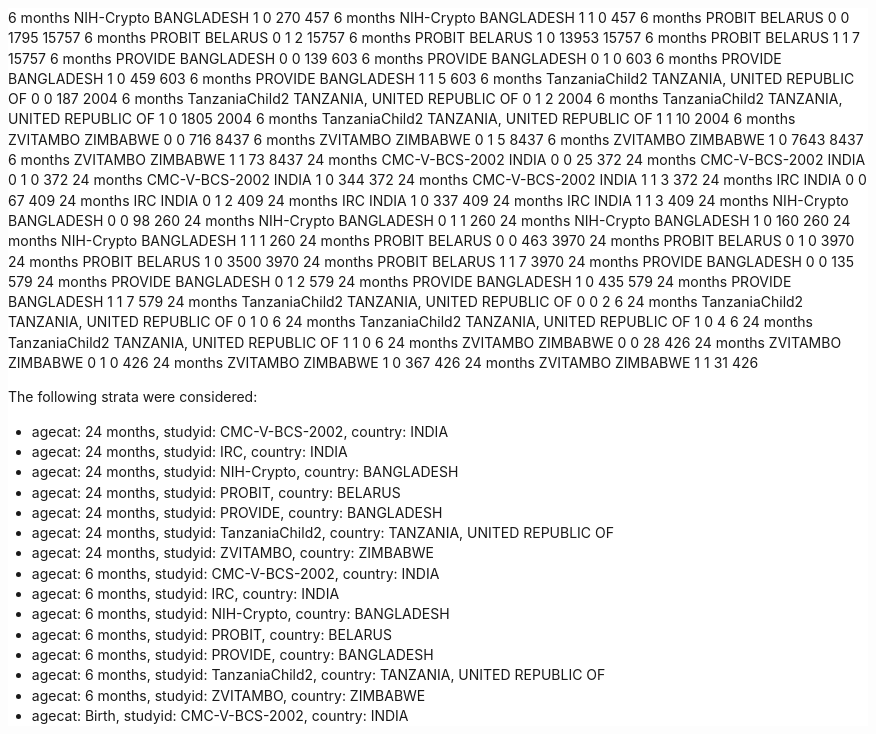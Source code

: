 6 months    NIH-Crypto       BANGLADESH                     1                0      270     457
6 months    NIH-Crypto       BANGLADESH                     1                1        0     457
6 months    PROBIT           BELARUS                        0                0     1795   15757
6 months    PROBIT           BELARUS                        0                1        2   15757
6 months    PROBIT           BELARUS                        1                0    13953   15757
6 months    PROBIT           BELARUS                        1                1        7   15757
6 months    PROVIDE          BANGLADESH                     0                0      139     603
6 months    PROVIDE          BANGLADESH                     0                1        0     603
6 months    PROVIDE          BANGLADESH                     1                0      459     603
6 months    PROVIDE          BANGLADESH                     1                1        5     603
6 months    TanzaniaChild2   TANZANIA, UNITED REPUBLIC OF   0                0      187    2004
6 months    TanzaniaChild2   TANZANIA, UNITED REPUBLIC OF   0                1        2    2004
6 months    TanzaniaChild2   TANZANIA, UNITED REPUBLIC OF   1                0     1805    2004
6 months    TanzaniaChild2   TANZANIA, UNITED REPUBLIC OF   1                1       10    2004
6 months    ZVITAMBO         ZIMBABWE                       0                0      716    8437
6 months    ZVITAMBO         ZIMBABWE                       0                1        5    8437
6 months    ZVITAMBO         ZIMBABWE                       1                0     7643    8437
6 months    ZVITAMBO         ZIMBABWE                       1                1       73    8437
24 months   CMC-V-BCS-2002   INDIA                          0                0       25     372
24 months   CMC-V-BCS-2002   INDIA                          0                1        0     372
24 months   CMC-V-BCS-2002   INDIA                          1                0      344     372
24 months   CMC-V-BCS-2002   INDIA                          1                1        3     372
24 months   IRC              INDIA                          0                0       67     409
24 months   IRC              INDIA                          0                1        2     409
24 months   IRC              INDIA                          1                0      337     409
24 months   IRC              INDIA                          1                1        3     409
24 months   NIH-Crypto       BANGLADESH                     0                0       98     260
24 months   NIH-Crypto       BANGLADESH                     0                1        1     260
24 months   NIH-Crypto       BANGLADESH                     1                0      160     260
24 months   NIH-Crypto       BANGLADESH                     1                1        1     260
24 months   PROBIT           BELARUS                        0                0      463    3970
24 months   PROBIT           BELARUS                        0                1        0    3970
24 months   PROBIT           BELARUS                        1                0     3500    3970
24 months   PROBIT           BELARUS                        1                1        7    3970
24 months   PROVIDE          BANGLADESH                     0                0      135     579
24 months   PROVIDE          BANGLADESH                     0                1        2     579
24 months   PROVIDE          BANGLADESH                     1                0      435     579
24 months   PROVIDE          BANGLADESH                     1                1        7     579
24 months   TanzaniaChild2   TANZANIA, UNITED REPUBLIC OF   0                0        2       6
24 months   TanzaniaChild2   TANZANIA, UNITED REPUBLIC OF   0                1        0       6
24 months   TanzaniaChild2   TANZANIA, UNITED REPUBLIC OF   1                0        4       6
24 months   TanzaniaChild2   TANZANIA, UNITED REPUBLIC OF   1                1        0       6
24 months   ZVITAMBO         ZIMBABWE                       0                0       28     426
24 months   ZVITAMBO         ZIMBABWE                       0                1        0     426
24 months   ZVITAMBO         ZIMBABWE                       1                0      367     426
24 months   ZVITAMBO         ZIMBABWE                       1                1       31     426


The following strata were considered:

* agecat: 24 months, studyid: CMC-V-BCS-2002, country: INDIA
* agecat: 24 months, studyid: IRC, country: INDIA
* agecat: 24 months, studyid: NIH-Crypto, country: BANGLADESH
* agecat: 24 months, studyid: PROBIT, country: BELARUS
* agecat: 24 months, studyid: PROVIDE, country: BANGLADESH
* agecat: 24 months, studyid: TanzaniaChild2, country: TANZANIA, UNITED REPUBLIC OF
* agecat: 24 months, studyid: ZVITAMBO, country: ZIMBABWE
* agecat: 6 months, studyid: CMC-V-BCS-2002, country: INDIA
* agecat: 6 months, studyid: IRC, country: INDIA
* agecat: 6 months, studyid: NIH-Crypto, country: BANGLADESH
* agecat: 6 months, studyid: PROBIT, country: BELARUS
* agecat: 6 months, studyid: PROVIDE, country: BANGLADESH
* agecat: 6 months, studyid: TanzaniaChild2, country: TANZANIA, UNITED REPUBLIC OF
* agecat: 6 months, studyid: ZVITAMBO, country: ZIMBABWE
* agecat: Birth, studyid: CMC-V-BCS-2002, country: INDIA
